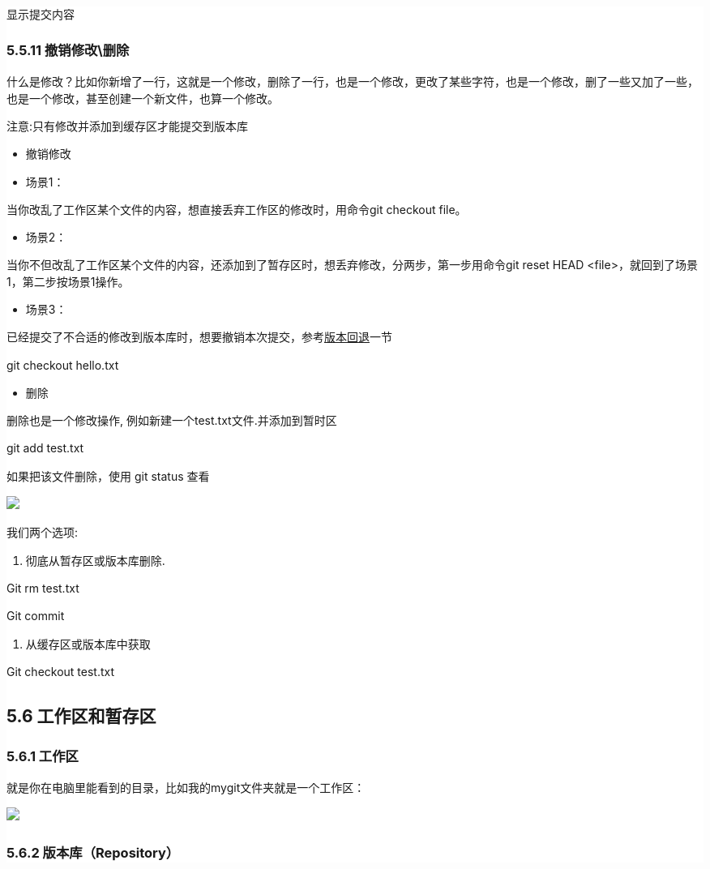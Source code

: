 显示提交内容

### 5.5.11 撤销修改\\删除

什么是修改？比如你新增了一行，这就是一个修改，删除了一行，也是一个修改，更改了某些字符，也是一个修改，删了一些又加了一些，也是一个修改，甚至创建一个新文件，也算一个修改。

注意:只有修改并添加到缓存区才能提交到版本库

-   撤销修改

-   场景1：

当你改乱了工作区某个文件的内容，想直接丢弃工作区的修改时，用命令git checkout
file。

-   场景2：

当你不但改乱了工作区某个文件的内容，还添加到了暂存区时，想丢弃修改，分两步，第一步用命令git
reset HEAD \<file\>，就回到了场景1，第二步按场景1操作。

-   场景3：

已经提交了不合适的修改到版本库时，想要撤销本次提交，参考[版本回退](https://www.liaoxuefeng.com/wiki/0013739516305929606dd18361248578c67b8067c8c017b000/0013744142037508cf42e51debf49668810645e02887691000)一节

git checkout hello.txt

-   删除

删除也是一个修改操作, 例如新建一个test.txt文件.并添加到暂时区

git add test.txt

如果把该文件删除，使用 git status 查看

![](media/b76677318bcd18bb5a6e04529c8c93b1.png)

我们两个选项:

1.  彻底从暂存区或版本库删除.

Git rm test.txt

Git commit

1.  从缓存区或版本库中获取

Git checkout test.txt

5.6 工作区和暂存区
--------------

###  5.6.1 工作区

就是你在电脑里能看到的目录，比如我的mygit文件夹就是一个工作区：

![](media/4d7745a07f6a6c9373b7c3d672b0abdb.png)

### 5.6.2 版本库（Repository）
